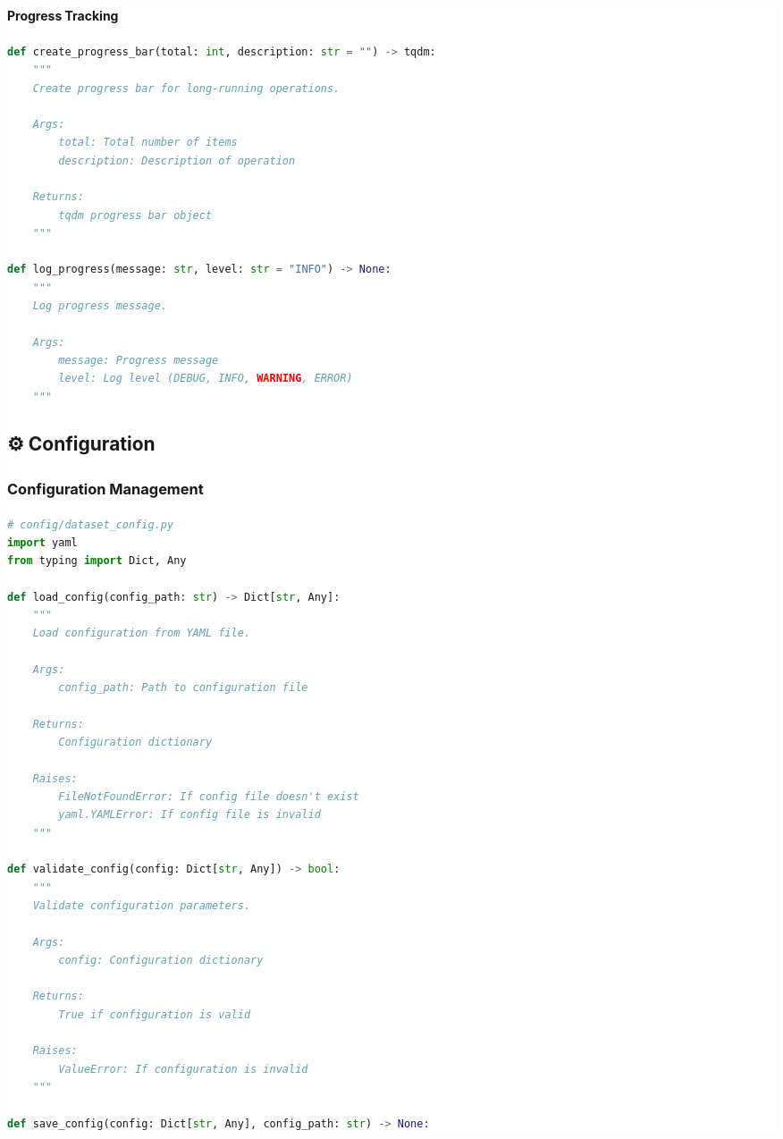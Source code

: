 #### **Progress Tracking**

```python
def create_progress_bar(total: int, description: str = "") -> tqdm:
    """
    Create progress bar for long-running operations.
    
    Args:
        total: Total number of items
        description: Description of operation
        
    Returns:
        tqdm progress bar object
    """

def log_progress(message: str, level: str = "INFO") -> None:
    """
    Log progress message.
    
    Args:
        message: Progress message
        level: Log level (DEBUG, INFO, WARNING, ERROR)
    """
```

## ⚙️ **Configuration**

### **Configuration Management**

```python
# config/dataset_config.py
import yaml
from typing import Dict, Any

def load_config(config_path: str) -> Dict[str, Any]:
    """
    Load configuration from YAML file.
    
    Args:
        config_path: Path to configuration file
        
    Returns:
        Configuration dictionary
        
    Raises:
        FileNotFoundError: If config file doesn't exist
        yaml.YAMLError: If config file is invalid
    """

def validate_config(config: Dict[str, Any]) -> bool:
    """
    Validate configuration parameters.
    
    Args:
        config: Configuration dictionary
        
    Returns:
        True if configuration is valid
        
    Raises:
        ValueError: If configuration is invalid
    """

def save_config(config: Dict[str, Any], config_path: str) -> None:
```